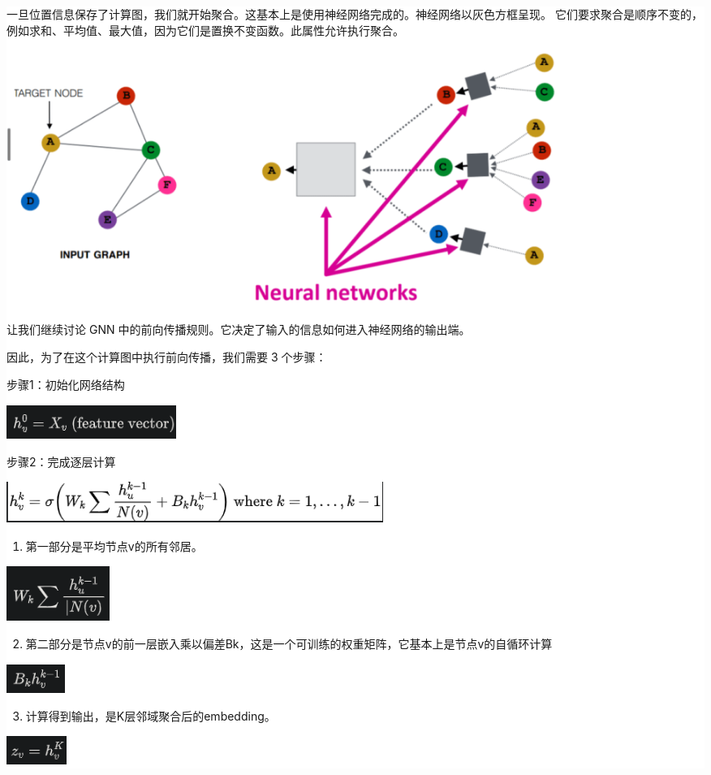 一旦位置信息保存了计算图，我们就开始聚合。这基本上是使用神经网络完成的。神经网络以灰色方框呈现。
它们要求聚合是顺序不变的，例如求和、平均值、最大值，因为它们是置换不变函数。此属性允许执行聚合。

![](.01_一文读懂_图卷积GNN原理_应用和库_images/07_GNN网络.png)

让我们继续讨论 GNN 中的前向传播规则。它决定了输入的信息如何进入神经网络的输出端。

因此，为了在这个计算图中执行前向传播，我们需要 3 个步骤：

步骤1：初始化网络结构

![](.01_一文读懂_图卷积GNN原理_应用和库_images/08_初始化网络.png)

步骤2：完成逐层计算

![](.01_一文读懂_图卷积GNN原理_应用和库_images/09_逐层计算公式.png)

1. 第一部分是平均节点v的所有邻居。

![](.01_一文读懂_图卷积GNN原理_应用和库_images/10_平均所有节点.png)

2. 第二部分是节点v的前一层嵌入乘以偏差Bk，这是一个可训练的权重矩阵，它基本上是节点v的自循环计算

![](.01_一文读懂_图卷积GNN原理_应用和库_images/11_计算偏差.png)

3. 计算得到输出，是K层邻域聚合后的embedding。

![](.01_一文读懂_图卷积GNN原理_应用和库_images/12_embedding.png)
